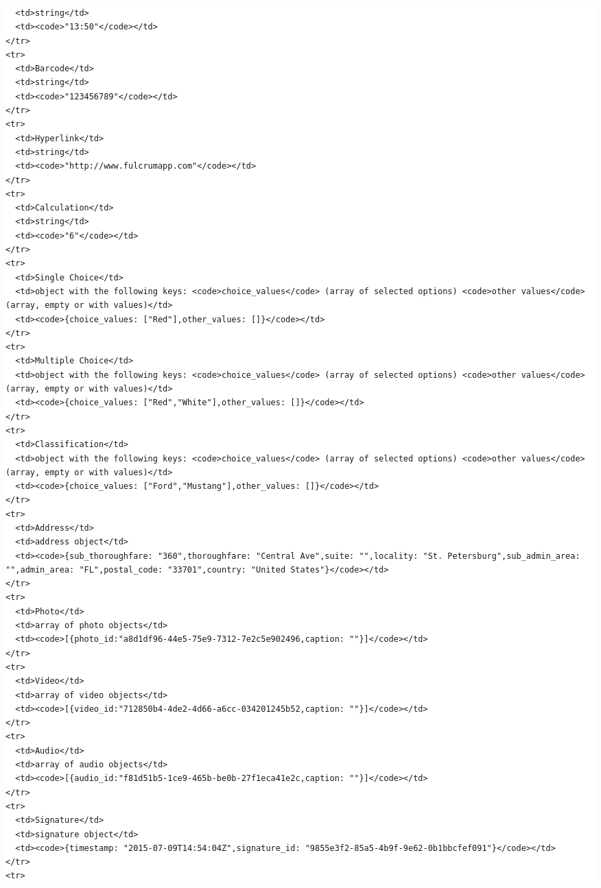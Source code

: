       <td>string</td>
      <td><code>"13:50"</code></td>
    </tr>
    <tr>
      <td>Barcode</td>
      <td>string</td>
      <td><code>"123456789"</code></td>
    </tr>
    <tr>
      <td>Hyperlink</td>
      <td>string</td>
      <td><code>"http://www.fulcrumapp.com"</code></td>
    </tr>
    <tr>
      <td>Calculation</td>
      <td>string</td>
      <td><code>"6"</code></td>
    </tr>
    <tr>
      <td>Single Choice</td>
      <td>object with the following keys: <code>choice_values</code> (array of selected options) <code>other values</code> (array, empty or with values)</td>
      <td><code>{choice_values: ["Red"],other_values: []}</code></td>
    </tr>
    <tr>
      <td>Multiple Choice</td>
      <td>object with the following keys: <code>choice_values</code> (array of selected options) <code>other values</code> (array, empty or with values)</td>
      <td><code>{choice_values: ["Red","White"],other_values: []}</code></td>
    </tr>
    <tr>
      <td>Classification</td>
      <td>object with the following keys: <code>choice_values</code> (array of selected options) <code>other values</code> (array, empty or with values)</td>
      <td><code>{choice_values: ["Ford","Mustang"],other_values: []}</code></td>
    </tr>
    <tr>
      <td>Address</td>
      <td>address object</td>
      <td><code>{sub_thoroughfare: "360",thoroughfare: "Central Ave",suite: "",locality: "St. Petersburg",sub_admin_area: "",admin_area: "FL",postal_code: "33701",country: "United States"}</code></td>
    </tr>
    <tr>
      <td>Photo</td>
      <td>array of photo objects</td>
      <td><code>[{photo_id:"a8d1df96-44e5-75e9-7312-7e2c5e902496,caption: ""}]</code></td>
    </tr>
    <tr>
      <td>Video</td>
      <td>array of video objects</td>
      <td><code>[{video_id:"712850b4-4de2-4d66-a6cc-034201245b52,caption: ""}]</code></td>
    </tr>
    <tr>
      <td>Audio</td>
      <td>array of audio objects</td>
      <td><code>[{audio_id:"f81d51b5-1ce9-465b-be0b-27f1eca41e2c,caption: ""}]</code></td>
    </tr>
    <tr>
      <td>Signature</td>
      <td>signature object</td>
      <td><code>{timestamp: "2015-07-09T14:54:04Z",signature_id: "9855e3f2-85a5-4b9f-9e62-0b1bbcfef091"}</code></td>
    </tr>
    <tr>